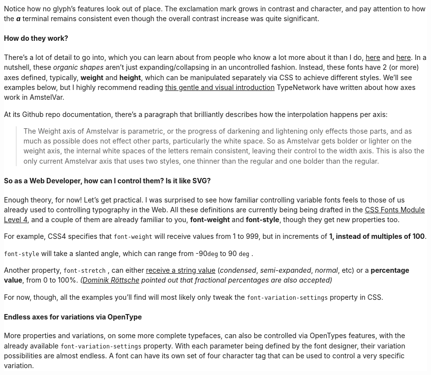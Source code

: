 Notice how no glyph’s features look out of place. The exclamation mark grows in contrast and character, and pay attention to how the **_a_** terminal remains consistent even though the overall contrast increase was quite significant.

#### How do they work?

There’s a lot of detail to go into, which you can learn about from people who know a lot more about it than I do, [here](https://medium.com/@tiro/https-medium-com-tiro-introducing-opentype-variable-fonts-12ba6cd2369) and [here](http://www.alphabettes.org/responsive-variable-fonts/). In a nutshell, these _organic shapes_ aren’t just expanding/collapsing in an uncontrolled fashion. Instead, these fonts have 2 (or more) axes defined, typically, **weight** and **height**, which can be manipulated separately via CSS to achieve different styles. We’ll see examples below, but I highly recommend reading [this gentle and visual introduction](https://www.typenetwork.com/brochure/opentype-variable-fonts-moving-right-along/) TypeNetwork have written about how axes work in AmstelVar.

At its Github repo documentation, there’s a paragraph that brilliantly describes how the interpolation happens per axis:

> The Weight axis of Amstelvar is parametric, or the progress of darkening and lightening only effects those parts, and as much as possible does not effect other parts, particularly the white space. So as Amstelvar gets bolder or lighter on the weight axis, the internal white spaces of the letters remain consistent, leaving their control to the width axis. This is also the only current Amstelvar axis that uses two styles, one thinner than the regular and one bolder than the regular.

#### So as a Web Developer, how can I control them? Is it like SVG?

Enough theory, for now! Let’s get practical. I was surprised to see how familiar controlling variable fonts feels to those of us already used to controlling typography in the Web. All these definitions are currently being being drafted in the [CSS Fonts Module Level 4](https://drafts.csswg.org/css-fonts-4/), and a couple of them are already familiar to you, **font-weight** and **font-style**, though they get new properties too.

For example, CSS4 specifies that `font-weight` will receive values from 1 to 999, but in increments of **1, instead of multiples of 100**.

`font-style` will take a slanted angle, which can range from -90`deg` to 90 `deg` .

Another property, `font-stretch` , can either [receive a string value](https://drafts.csswg.org/css-fonts-4/#font-stretch-prop) (_condensed_, _semi-expanded_, _normal_, etc) or a **percentage value**, from 0 to 100%. _(_[_Dominik Röttsche_](https://twitter.com/abrax5) _pointed out that fractional percentages are also accepted)_

For now, though, all the examples you’ll find will most likely only tweak the `font-variation-settings` property in CSS.

#### Endless axes for variations via OpenType

More properties and variations, on some more complete typefaces, can also be controlled via OpenTypes features, with the already available `font-variation-settings` property. With each parameter being defined by the font designer, their variation possibilities are almost endless. A font can have its own set of four character tag that can be used to control a very specific variation.
